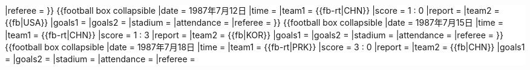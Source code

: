 |referee = 
}}
{{football box collapsible
|date = 1987年7月12日
|time = 
|team1 = {{fb-rt|CHN}}
|score = 1 : 0
|report =
|team2 = {{fb|USA}}
|goals1 = 
|goals2 = 
|stadium = 
|attendance =
|referee = 
}}
{{football box collapsible
|date = 1987年7月15日
|time = 
|team1 = {{fb-rt|CHN}}
|score = 1 : 3
|report = 
|team2 = {{fb|KOR}}
|goals1 = 
|goals2 = 
|stadium = 
|attendance =
|referee = 
}}
{{football box collapsible
|date = 1987年7月18日
|time = 
|team1 = {{fb-rt|PRK}}
|score = 3 : 0
|report = 
|team2 = {{fb|CHN}}
|goals1 = 
|goals2 = 
|stadium = 
|attendance =
|referee = 